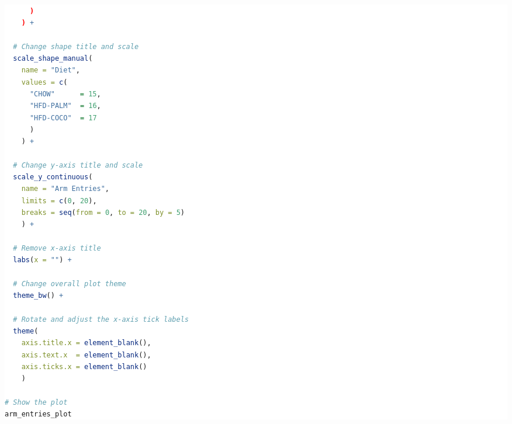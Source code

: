 ``` r
      )
    ) +
  
  # Change shape title and scale
  scale_shape_manual(
    name = "Diet",
    values = c(
      "CHOW"      = 15,
      "HFD-PALM"  = 16,
      "HFD-COCO"  = 17
      )
    ) +
  
  # Change y-axis title and scale
  scale_y_continuous(
    name = "Arm Entries",
    limits = c(0, 20),
    breaks = seq(from = 0, to = 20, by = 5)
    ) +
  
  # Remove x-axis title
  labs(x = "") +
  
  # Change overall plot theme
  theme_bw() + 
  
  # Rotate and adjust the x-axis tick labels
  theme(
    axis.title.x = element_blank(),
    axis.text.x  = element_blank(),
    axis.ticks.x = element_blank()
    )

# Show the plot
arm_entries_plot
```
